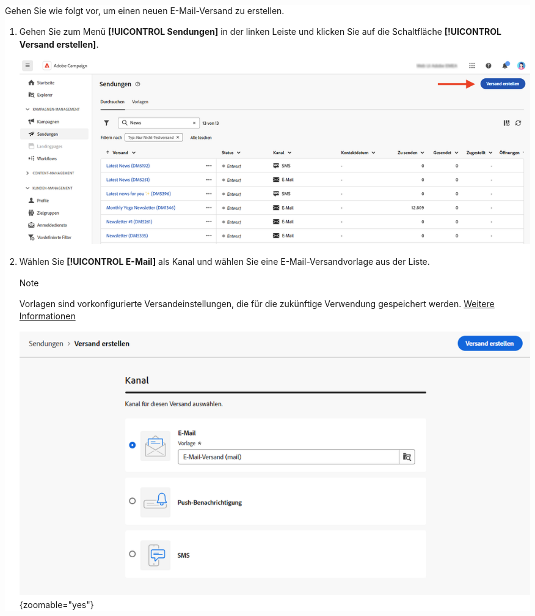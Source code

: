 Gehen Sie wie folgt vor, um einen neuen E-Mail-Versand zu erstellen.

1. Gehen Sie zum Menü **[!UICONTROL Sendungen]** in der linken Leiste und klicken Sie auf die Schaltfläche **[!UICONTROL Versand erstellen]**.

   ![Screenshot mit der Schaltfläche „Versand erstellen“ im Menü „Sendungen“](../msg/assets/create-a-delivery.png)

1. Wählen Sie **[!UICONTROL E-Mail]** als Kanal und wählen Sie eine E-Mail-Versandvorlage aus der Liste.

   >[!NOTE]
   >
   >Vorlagen sind vorkonfigurierte Versandeinstellungen, die für die zukünftige Verwendung gespeichert werden. [Weitere Informationen](../msg/delivery-template.md)

   ![Screenshot mit der Auswahl des E-Mail-Kanals und der Vorlage](assets/channel-template.png){zoomable="yes"}
